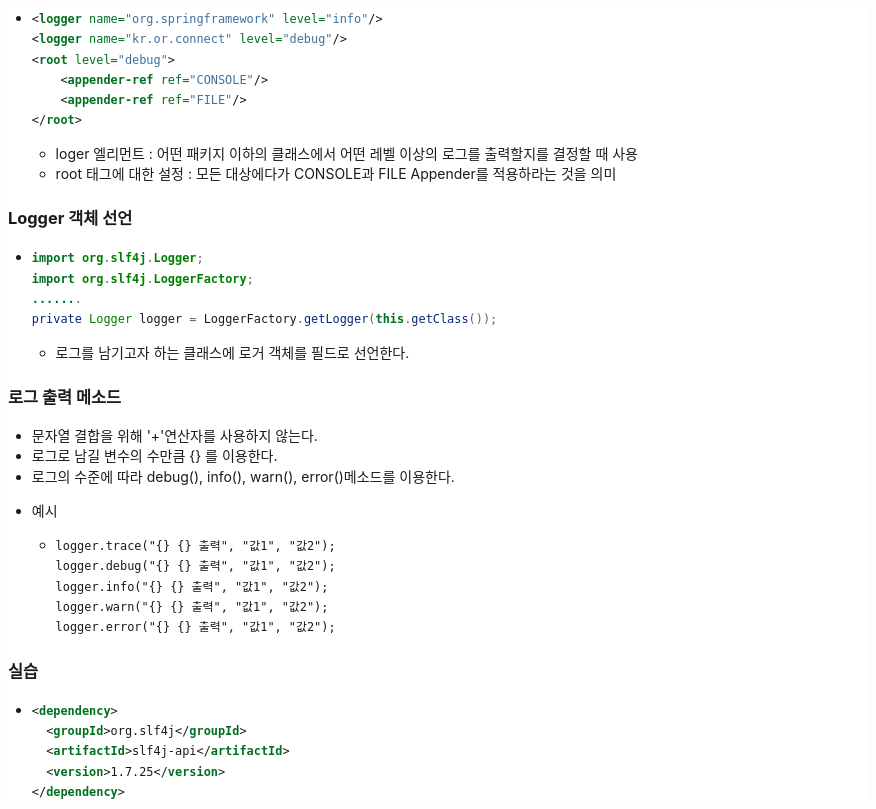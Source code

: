 + ~~~xml
  <logger name="org.springframework" level="info"/>
  <logger name="kr.or.connect" level="debug"/>
  <root level="debug">
      <appender-ref ref="CONSOLE"/>
      <appender-ref ref="FILE"/>
  </root>
  ~~~

  + loger 엘리먼트 : 어떤 패키지 이하의 클래스에서 어떤 레벨 이상의 로그를 출력할지를 결정할 때 사용
  + root 태그에 대한 설정 : 모든 대상에다가 CONSOLE과 FILE Appender를 적용하라는 것을 의미



### Logger 객체 선언

+ ~~~java
  import org.slf4j.Logger;
  import org.slf4j.LoggerFactory;
  .......
  private Logger logger = LoggerFactory.getLogger(this.getClass());
  ~~~

  + 로그를 남기고자 하는 클래스에 로거 객체를 필드로 선언한다.



### 로그 출력 메소드 

- 문자열 결합을 위해 '+'연산자를 사용하지 않는다.
- 로그로 남길 변수의 수만큼 {} 를 이용한다.
- 로그의 수준에 따라 debug(), info(), warn(), error()메소드를 이용한다.

+ 예시

  + ~~~
    logger.trace("{} {} 출력", "값1", "값2");
    logger.debug("{} {} 출력", "값1", "값2");
    logger.info("{} {} 출력", "값1", "값2");
    logger.warn("{} {} 출력", "값1", "값2");
    logger.error("{} {} 출력", "값1", "값2");
    ~~~

    



### 실습

+ ~~~xml
  <dependency>
    <groupId>org.slf4j</groupId>
    <artifactId>slf4j-api</artifactId>
    <version>1.7.25</version>
  </dependency>
  